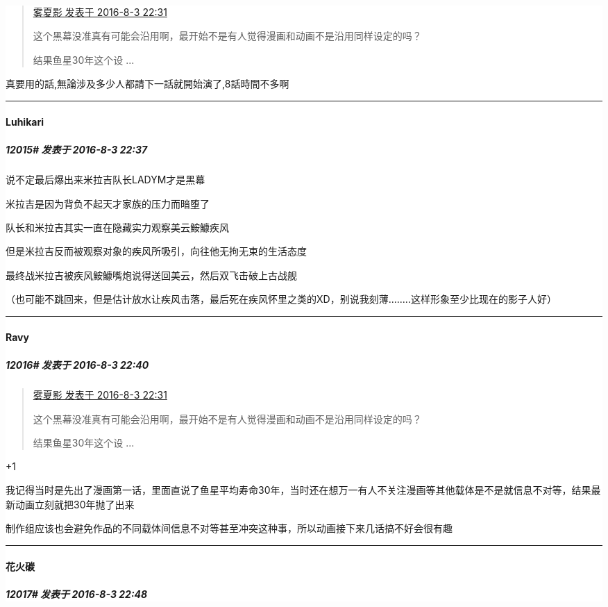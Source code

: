 <blockquote><a href="httphttps://bbs.saraba1st.com/2b/forum.php?mod=redirect&amp;goto=findpost&amp;pid=33160276&amp;ptid=1066605" target="_blank">雾夏影 发表于 2016-8-3 22:31</a>

这个黑幕没准真有可能会沿用啊，最开始不是有人觉得漫画和动画不是沿用同样设定的吗？

结果鱼星30年这个设 ...</blockquote>
真要用的話,無論涉及多少人都請下一話就開始演了,8話時間不多啊







*****

####  Luhikari  
##### 12015#       发表于 2016-8-3 22:37




说不定最后爆出来米拉吉队长LADYM才是黑幕

米拉吉是因为背负不起天才家族的压力而暗堕了

队长和米拉吉其实一直在隐藏实力观察美云鮟鱇疾风

但是米拉吉反而被观察对象的疾风所吸引，向往他无拘无束的生活态度

最终战米拉吉被疾风鮟鱇嘴炮说得送回美云，然后双飞击破上古战舰

（也可能不跳回来，但是估计放水让疾风击落，最后死在疾风怀里之类的XD，别说我刻薄........这样形象至少比现在的影子人好）







*****

####  Ravy  
##### 12016#       发表于 2016-8-3 22:40



<blockquote><a href="httphttps://bbs.saraba1st.com/2b/forum.php?mod=redirect&amp;goto=findpost&amp;pid=33160276&amp;ptid=1066605" target="_blank">雾夏影 发表于 2016-8-3 22:31</a>

这个黑幕没准真有可能会沿用啊，最开始不是有人觉得漫画和动画不是沿用同样设定的吗？

结果鱼星30年这个设 ...</blockquote>
+1

我记得当时是先出了漫画第一话，里面直说了鱼星平均寿命30年，当时还在想万一有人不关注漫画等其他载体是不是就信息不对等，结果最新动画立刻就把30年抛了出来

制作组应该也会避免作品的不同载体间信息不对等甚至冲突这种事，所以动画接下来几话搞不好会很有趣







*****

####  花火碳  
##### 12017#       发表于 2016-8-3 22:48
